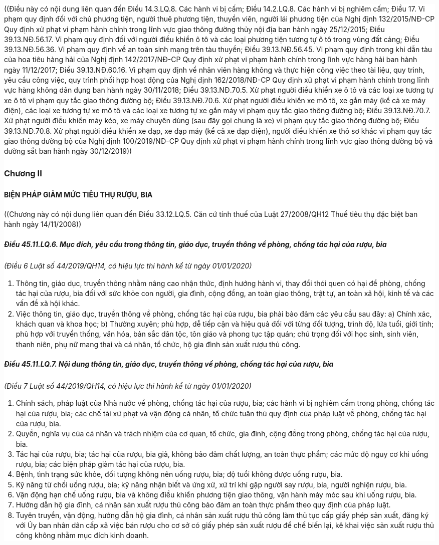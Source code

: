 ((Điều này có nội dung liên quan đến Điều 14.3.LQ.8. Các hành vi bị cấm; Điều 14.2.LQ.8. Các hành vi bị nghiêm cấm; Điều 17. Vi phạm quy định đối với chủ phương tiện, người thuê phương tiện, thuyền viên, người lái phương tiện của Nghị định 132/2015/NĐ-CP Quy định xử phạt vi phạm hành chính trong lĩnh vực giao thông đường thủy nội địa ban hành ngày 25/12/2015; Điều 39.13.NĐ.56.17. Vi phạm quy định đối với người điều khiển ô tô và các loại phương tiện tương tự ô tô trong vùng đất cảng; Điều 39.13.NĐ.56.36. Vi phạm quy định về an toàn sinh mạng trên tàu thuyền; Điều 39.13.NĐ.56.45. Vi phạm quy định trong khi dẫn tàu của hoa tiêu hàng hải của Nghị định 142/2017/NĐ-CP Quy định xử phạt vi phạm hành chính trong lĩnh vực hàng hải ban hành ngày 11/12/2017; Điều 39.13.NĐ.60.16. Vi phạm quy định về nhân viên hàng không và thực hiện công việc theo tài liệu, quy trình, yêu cầu công việc, quy trình phối hợp hoạt động của Nghị định 162/2018/NĐ-CP Quy định xử phạt vi phạm hành chính trong lĩnh vực hàng không dân dụng ban hành ngày 30/11/2018; Điều 39.13.NĐ.70.5. Xử phạt người điều khiển xe ô tô và các loại xe tương tự xe ô tô vi phạm quy tắc giao thông đường bộ; Điều 39.13.NĐ.70.6. Xử phạt người điều khiển xe mô tô, xe gắn máy (kể cả xe máy điện), các loại xe tương tự xe mô tô và các loại xe tương tự xe gắn máy vi phạm quy tắc giao thông đường bộ; Điều 39.13.NĐ.70.7. Xử phạt người điều khiển máy kéo, xe máy chuyên dùng (sau đây gọi chung là xe) vi phạm quy tắc giao thông đường bộ; Điều 39.13.NĐ.70.8. Xử phạt người điều khiển xe đạp, xe đạp máy (kể cả xe đạp điện), người điều khiển xe thô sơ khác vi phạm quy tắc giao thông đường bộ của Nghị định 100/2019/NĐ-CP Quy định xử phạt vi phạm hành chính trong lĩnh vực giao thông đường bộ và đường sắt ban hành ngày 30/12/2019))

### Chương II

#### BIỆN PHÁP GIẢM MỨC TIÊU THỤ RƯỢU, BIA
((Chương này có nội dung liên quan đến Điều 33.12.LQ.5. Căn cứ tính thuế của Luật 27/2008/QH12 Thuế tiêu thụ đặc biệt ban hành ngày 14/11/2008))

##### Điều 45.11.LQ.6. Mục đích, yêu cầu trong thông tin, giáo dục, truyền thông về phòng, chống tác hại của rượu, bia
*(Điều 6 Luật số 44/2019/QH14, có hiệu lực thi hành kể từ ngày 01/01/2020)*
1. Thông tin, giáo dục, truyền thông nhằm nâng cao nhận thức, định hướng hành vi, thay đổi thói quen có hại để phòng, chống tác hại của rượu, bia đối với sức khỏe con người, gia đình, cộng đồng, an toàn giao thông, trật tự, an toàn xã hội, kinh tế và các vấn đề xã hội khác.
2. Việc thông tin, giáo dục, truyền thông về phòng, chống tác hại của rượu, bia phải bảo đảm các yêu cầu sau đây:
a) Chính xác, khách quan và khoa học;
b) Thường xuyên; phù hợp, dễ tiếp cận và hiệu quả đối với từng đối tượng, trình độ, lứa tuổi, giới tính; phù hợp với truyền thống, văn hóa, bản sắc dân tộc, tôn giáo và phong tục tập quán; chú trọng đối với học sinh, sinh viên, thanh niên, phụ nữ mang thai và cá nhân, tổ chức, hộ gia đình sản xuất rượu thủ công.

##### Điều 45.11.LQ.7. Nội dung thông tin, giáo dục, truyền thông về phòng, chống tác hại của rượu, bia
*(Điều 7 Luật số 44/2019/QH14, có hiệu lực thi hành kể từ ngày 01/01/2020)*
1. Chính sách, pháp luật của Nhà nước về phòng, chống tác hại của rượu, bia; các hành vi bị nghiêm cấm trong phòng, chống tác hại của rượu, bia; các chế tài xử phạt và vận động cá nhân, tổ chức tuân thủ quy định của pháp luật về phòng, chống tác hại của rượu, bia.
2. Quyền, nghĩa vụ của cá nhân và trách nhiệm của cơ quan, tổ chức, gia đình, cộng đồng trong phòng, chống tác hại của rượu, bia.
3. Tác hại của rượu, bia; tác hại của rượu, bia giả, không bảo đảm chất lượng, an toàn thực phẩm; các mức độ nguy cơ khi uống rượu, bia; các biện pháp giảm tác hại của rượu, bia.
4. Bệnh, tình trạng sức khỏe, đối tượng không nên uống rượu, bia; độ tuổi không được uống rượu, bia.
5. Kỹ năng từ chối uống rượu, bia; kỹ năng nhận biết và ứng xử, xử trí khi gặp người say rượu, bia, người nghiện rượu, bia.
6. Vận động hạn chế uống rượu, bia và không điều khiển phương tiện giao thông, vận hành máy móc sau khi uống rượu, bia.
7. Hướng dẫn hộ gia đình, cá nhân sản xuất rượu thủ công bảo đảm an toàn thực phẩm theo quy định của pháp luật.
8. Tuyên truyền, vận động, hướng dẫn hộ gia đình, cá nhân sản xuất rượu thủ công làm thủ tục cấp giấy phép sản xuất, đăng ký với Ủy ban nhân dân cấp xã việc bán rượu cho cơ sở có giấy phép sản xuất rượu để chế biến lại, kê khai việc sản xuất rượu thủ công không nhằm mục đích kinh doanh.
